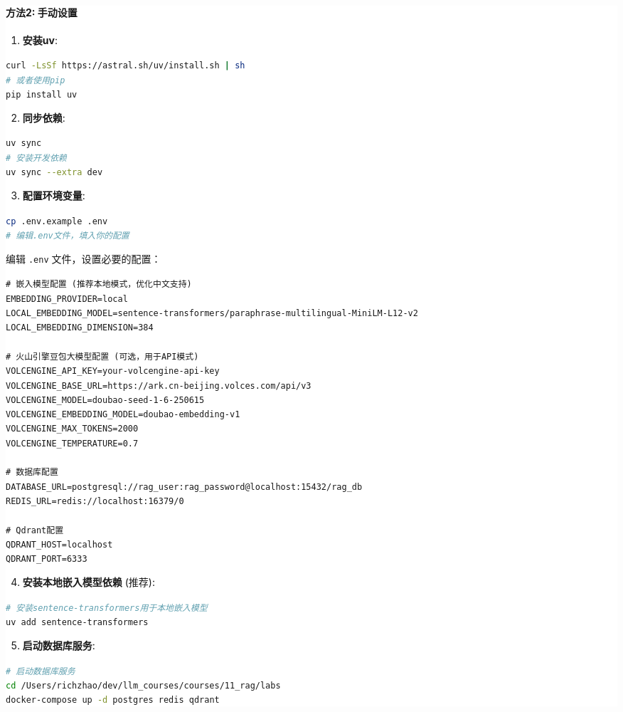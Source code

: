 #### 方法2: 手动设置

1. **安装uv**:
```bash
curl -LsSf https://astral.sh/uv/install.sh | sh
# 或者使用pip
pip install uv
```

2. **同步依赖**:
```bash
uv sync
# 安装开发依赖
uv sync --extra dev
```

3. **配置环境变量**:
```bash
cp .env.example .env
# 编辑.env文件，填入你的配置
```

编辑 `.env` 文件，设置必要的配置：

```env
# 嵌入模型配置 (推荐本地模式，优化中文支持)
EMBEDDING_PROVIDER=local
LOCAL_EMBEDDING_MODEL=sentence-transformers/paraphrase-multilingual-MiniLM-L12-v2
LOCAL_EMBEDDING_DIMENSION=384

# 火山引擎豆包大模型配置 (可选，用于API模式)
VOLCENGINE_API_KEY=your-volcengine-api-key
VOLCENGINE_BASE_URL=https://ark.cn-beijing.volces.com/api/v3
VOLCENGINE_MODEL=doubao-seed-1-6-250615
VOLCENGINE_EMBEDDING_MODEL=doubao-embedding-v1
VOLCENGINE_MAX_TOKENS=2000
VOLCENGINE_TEMPERATURE=0.7

# 数据库配置
DATABASE_URL=postgresql://rag_user:rag_password@localhost:15432/rag_db
REDIS_URL=redis://localhost:16379/0

# Qdrant配置
QDRANT_HOST=localhost
QDRANT_PORT=6333
```

4. **安装本地嵌入模型依赖** (推荐):
```bash
# 安装sentence-transformers用于本地嵌入模型
uv add sentence-transformers
```

5. **启动数据库服务**:
```bash
# 启动数据库服务
cd /Users/richzhao/dev/llm_courses/courses/11_rag/labs
docker-compose up -d postgres redis qdrant
```
